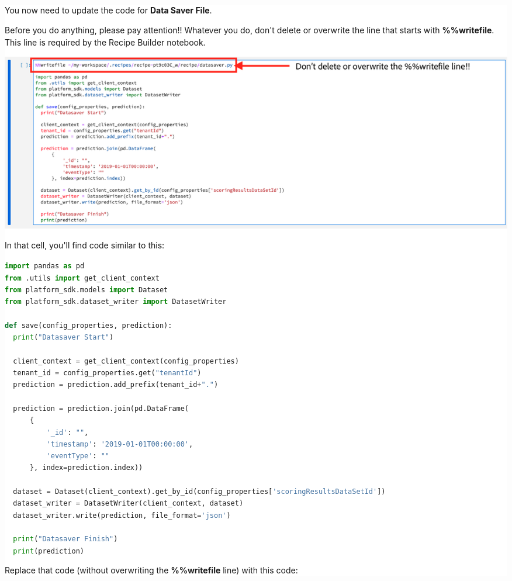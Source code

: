 You now need to update the code for **Data Saver File**.

Before you do anything, please pay attention!! Whatever you do, don't delete or overwrite the line that starts with **%%writefile**. This line is required by the Recipe Builder notebook.

![DSW](./images/datasaver2.png)

In that cell, you'll find code similar to this:

```python
import pandas as pd
from .utils import get_client_context
from platform_sdk.models import Dataset
from platform_sdk.dataset_writer import DatasetWriter

def save(config_properties, prediction):
  print("Datasaver Start")

  client_context = get_client_context(config_properties)
  tenant_id = config_properties.get("tenantId")
  prediction = prediction.add_prefix(tenant_id+".")

  prediction = prediction.join(pd.DataFrame(
      {
          '_id': "",
          'timestamp': '2019-01-01T00:00:00',
          'eventType': ""
      }, index=prediction.index))

  dataset = Dataset(client_context).get_by_id(config_properties['scoringResultsDataSetId'])
  dataset_writer = DatasetWriter(client_context, dataset)
  dataset_writer.write(prediction, file_format='json')

  print("Datasaver Finish")
  print(prediction)
```

Replace that code (without overwriting the **%%writefile** line) with this code:
